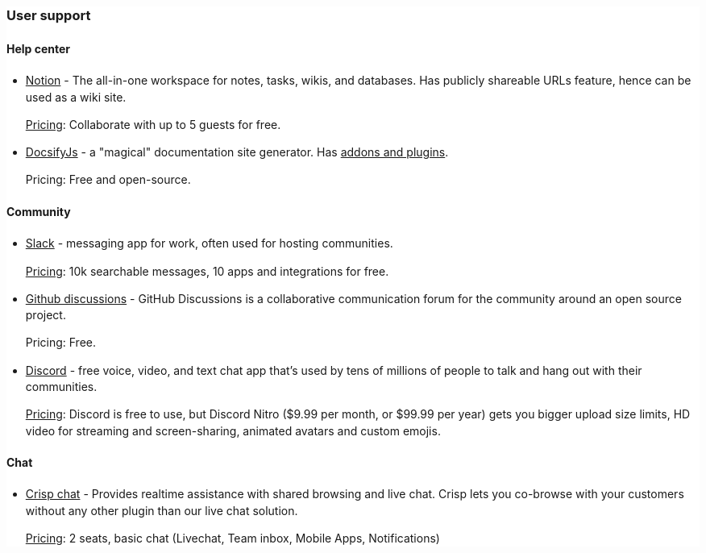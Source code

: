 ### User support

#### Help center

-   [Notion](https://www.notion.so/) - The all-in-one workspace for notes, tasks, wikis, and databases. Has publicly shareable URLs feature, hence can be used as a wiki site.

    [Pricing](https://www.notion.so/pricing): Collaborate with up to 5 guests for free.

-   [DocsifyJs](https://github.com/docsifyjs/docsify) - a "magical" documentation site generator. Has [addons and plugins](https://github.com/docsifyjs/awesome-docsify).

    Pricing: Free and open-source.

#### Community

-   [Slack](https://slack.com/) - messaging app for work, often used for hosting communities.

    [Pricing](https://slack.com/intl/en-us/pricing): 10k searchable messages, 10 apps and integrations for free.

-   [Github discussions](https://docs.github.com/en/discussions) - GitHub Discussions is a collaborative communication forum for the community around an open source project.

    Pricing: Free.

-   [Discord](https://discord.com/) - free voice, video, and text chat app that’s used by tens of millions of people to talk and hang out with their communities.

    [Pricing](https://discord.com/nitro): Discord is free to use, but Discord Nitro ($9.99 per month, or $99.99 per year) gets you bigger upload size limits, HD video for streaming and screen-sharing, animated avatars and custom emojis.

#### Chat

-   [Crisp chat](https://crisp.chat/en/) - Provides realtime assistance with shared browsing and live chat. Crisp lets you co-browse with your customers without any other plugin than our live chat solution.

    [Pricing](https://crisp.chat/en/pricing/): 2 seats, basic chat (Livechat, Team inbox, Mobile Apps, Notifications)
